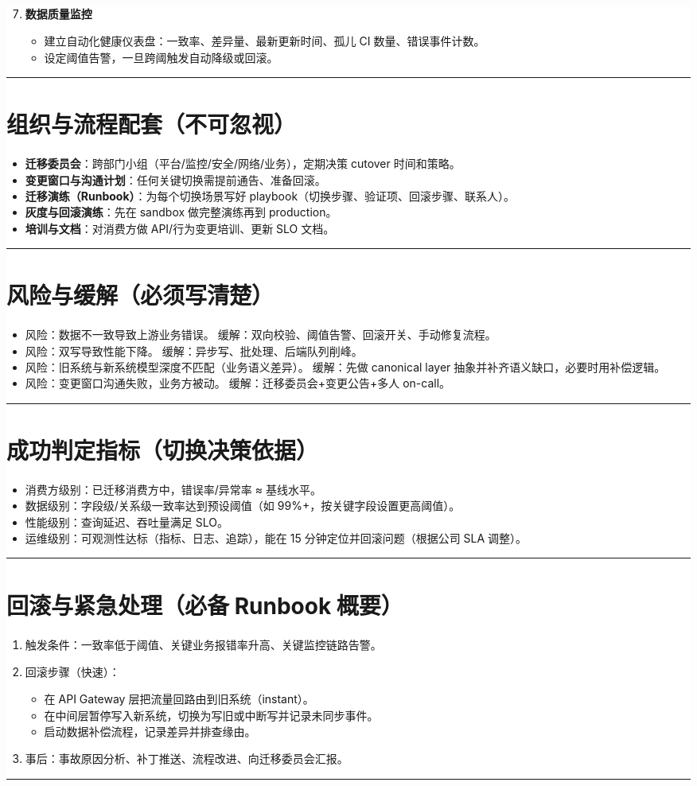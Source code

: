 7. **数据质量监控**

   * 建立自动化健康仪表盘：一致率、差异量、最新更新时间、孤儿 CI 数量、错误事件计数。
   * 设定阈值告警，一旦跨阈触发自动降级或回滚。

---

# 组织与流程配套（不可忽视）

* **迁移委员会**：跨部门小组（平台/监控/安全/网络/业务），定期决策 cutover 时间和策略。
* **变更窗口与沟通计划**：任何关键切换需提前通告、准备回滚。
* **迁移演练（Runbook）**：为每个切换场景写好 playbook（切换步骤、验证项、回滚步骤、联系人）。
* **灰度与回滚演练**：先在 sandbox 做完整演练再到 production。
* **培训与文档**：对消费方做 API/行为变更培训、更新 SLO 文档。

---

# 风险与缓解（必须写清楚）

* 风险：数据不一致导致上游业务错误。
  缓解：双向校验、阈值告警、回滚开关、手动修复流程。
* 风险：双写导致性能下降。
  缓解：异步写、批处理、后端队列削峰。
* 风险：旧系统与新系统模型深度不匹配（业务语义差异）。
  缓解：先做 canonical layer 抽象并补齐语义缺口，必要时用补偿逻辑。
* 风险：变更窗口沟通失败，业务方被动。
  缓解：迁移委员会+变更公告+多人 on-call。

---

# 成功判定指标（切换决策依据）

* 消费方级别：已迁移消费方中，错误率/异常率 ≈ 基线水平。
* 数据级别：字段级/关系级一致率达到预设阈值（如 99%+，按关键字段设置更高阈值）。
* 性能级别：查询延迟、吞吐量满足 SLO。
* 运维级别：可观测性达标（指标、日志、追踪），能在 15 分钟定位并回滚问题（根据公司 SLA 调整）。

---

# 回滚与紧急处理（必备 Runbook 概要）

1. 触发条件：一致率低于阈值、关键业务报错率升高、关键监控链路告警。
2. 回滚步骤（快速）：

   * 在 API Gateway 层把流量回路由到旧系统（instant）。
   * 在中间层暂停写入新系统，切换为写旧或中断写并记录未同步事件。
   * 启动数据补偿流程，记录差异并排查缘由。
3. 事后：事故原因分析、补丁推送、流程改进、向迁移委员会汇报。

---
